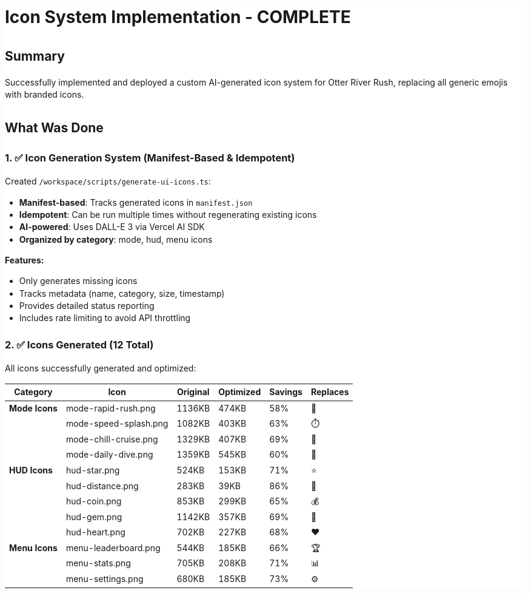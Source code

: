 # Icon System Implementation - COMPLETE

## Summary

Successfully implemented and deployed a custom AI-generated icon system for Otter River Rush, replacing all generic emojis with branded icons.

## What Was Done

### 1. ✅ Icon Generation System (Manifest-Based & Idempotent)

Created `/workspace/scripts/generate-ui-icons.ts`:
- **Manifest-based**: Tracks generated icons in `manifest.json`
- **Idempotent**: Can be run multiple times without regenerating existing icons
- **AI-powered**: Uses DALL-E 3 via Vercel AI SDK
- **Organized by category**: mode, hud, menu icons

**Features:**
- Only generates missing icons
- Tracks metadata (name, category, size, timestamp)
- Provides detailed status reporting
- Includes rate limiting to avoid API throttling

### 2. ✅ Icons Generated (12 Total)

All icons successfully generated and optimized:

| Category | Icon | Original | Optimized | Savings | Replaces |
|----------|------|----------|-----------|---------|----------|
| **Mode Icons** | mode-rapid-rush.png | 1136KB | 474KB | 58% | 🏃 |
| | mode-speed-splash.png | 1082KB | 403KB | 63% | ⏱️ |
| | mode-chill-cruise.png | 1329KB | 407KB | 69% | 🧘 |
| | mode-daily-dive.png | 1359KB | 545KB | 60% | 🎲 |
| **HUD Icons** | hud-star.png | 524KB | 153KB | 71% | ⭐ |
| | hud-distance.png | 283KB | 39KB | 86% | 🏃 |
| | hud-coin.png | 853KB | 299KB | 65% | 💰 |
| | hud-gem.png | 1142KB | 357KB | 69% | 💎 |
| | hud-heart.png | 702KB | 227KB | 68% | ❤️ |
| **Menu Icons** | menu-leaderboard.png | 544KB | 185KB | 66% | 🏆 |
| | menu-stats.png | 705KB | 208KB | 71% | 📊 |
| | menu-settings.png | 680KB | 185KB | 73% | ⚙️ |
